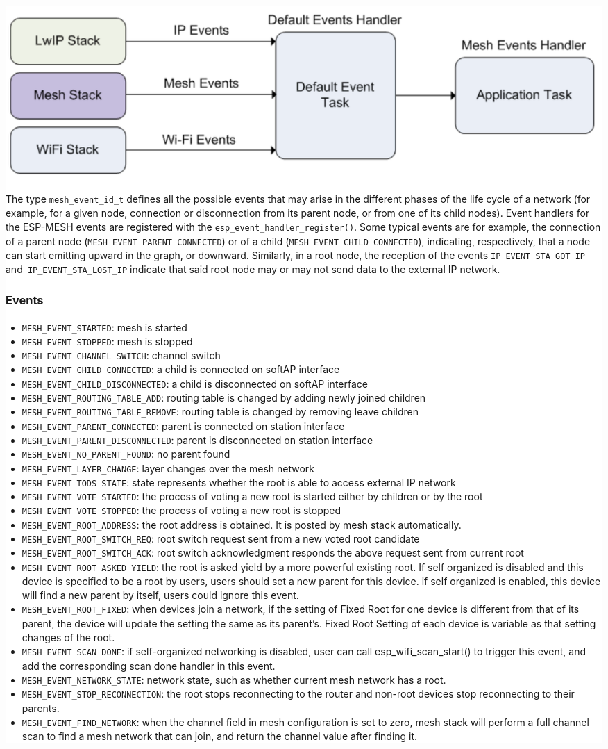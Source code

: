 ![](img/mesh-events-delivery.png)

The type `mesh_event_id_t` defines all the possible events that may arise in the
different phases of the life cycle of a network (for example, for a given node,
connection or disconnection from its parent node, or from one of its child
nodes). Event handlers for the ESP-MESH events are registered with the
`esp_event_handler_register()`. Some typical events are for example, the
connection of a parent node (`MESH_EVENT_PARENT_CONNECTED`) or of a child
(`MESH_EVENT_CHILD_CONNECTED`), indicating, respectively, that a node can start
emitting upward in the graph, or downward. Similarly, in a root node, the
reception of the events `IP_EVENT_STA_GOT_IP` and` IP_EVENT_STA_LOST_IP`
indicate that said root node may or may not send data to the external IP
network.

### Events

* `MESH_EVENT_STARTED`: mesh is started
* `MESH_EVENT_STOPPED`: mesh is stopped
* `MESH_EVENT_CHANNEL_SWITCH`: channel switch
* `MESH_EVENT_CHILD_CONNECTED`: a child is connected on softAP interface
* `MESH_EVENT_CHILD_DISCONNECTED`: a child is disconnected on softAP interface
* `MESH_EVENT_ROUTING_TABLE_ADD`: routing table is changed by adding newly joined children
* `MESH_EVENT_ROUTING_TABLE_REMOVE`: routing table is changed by removing leave children
* `MESH_EVENT_PARENT_CONNECTED`: parent is connected on station interface
* `MESH_EVENT_PARENT_DISCONNECTED`: parent is disconnected on station interface
* `MESH_EVENT_NO_PARENT_FOUND`: no parent found
* `MESH_EVENT_LAYER_CHANGE`: layer changes over the mesh network
* `MESH_EVENT_TODS_STATE`: state represents whether the root is able to access external IP network
* `MESH_EVENT_VOTE_STARTED`: the process of voting a new root is started either by children or by the root
* `MESH_EVENT_VOTE_STOPPED`: the process of voting a new root is stopped
* `MESH_EVENT_ROOT_ADDRESS`: the root address is obtained. It is posted by mesh stack automatically.
* `MESH_EVENT_ROOT_SWITCH_REQ`: root switch request sent from a new voted root candidate
* `MESH_EVENT_ROOT_SWITCH_ACK`: root switch acknowledgment responds the above request sent from current root
* `MESH_EVENT_ROOT_ASKED_YIELD`: the root is asked yield by a more powerful existing root. If self organized is disabled and this device is specified to be a root by users, users should set a new parent for this device. if self organized is enabled, this device will find a new parent by itself, users could ignore this event.
* `MESH_EVENT_ROOT_FIXED`: when devices join a network, if the setting of Fixed Root for one device is different from that of its parent, the device will update the setting the same as its parent’s. Fixed Root Setting of each device is variable as that setting changes of the root.
* `MESH_EVENT_SCAN_DONE`: if self-organized networking is disabled, user can call esp_wifi_scan_start() to trigger this event, and add the corresponding scan done handler in this event.
* `MESH_EVENT_NETWORK_STATE`: network state, such as whether current mesh network has a root.
* `MESH_EVENT_STOP_RECONNECTION`: the root stops reconnecting to the router and non-root devices stop reconnecting to their parents.
* `MESH_EVENT_FIND_NETWORK`: when the channel field in mesh configuration is set to zero, mesh stack will perform a full channel scan to find a mesh network that can join, and return the channel value after finding it.